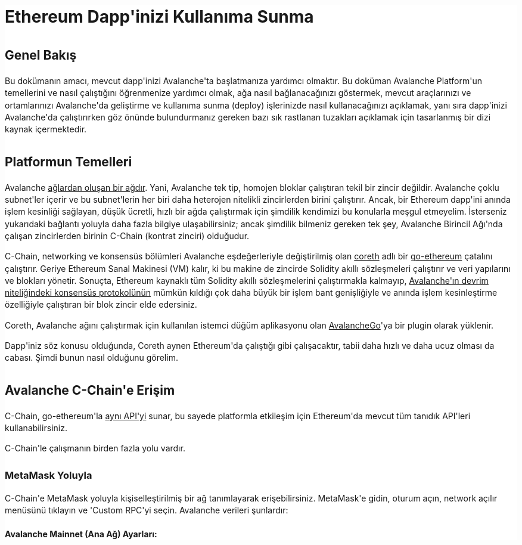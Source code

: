 # Ethereum Dapp'inizi Kullanıma Sunma

## Genel Bakış

Bu dokümanın amacı, mevcut dapp'inizi Avalanche'ta başlatmanıza yardımcı olmaktır. Bu doküman Avalanche Platform'un temellerini ve nasıl çalıştığını öğrenmenize yardımcı olmak, ağa nasıl bağlanacağınızı göstermek, mevcut araçlarınızı ve ortamlarınızı Avalanche'da geliştirme ve kullanıma sunma \(deploy\) işlerinizde nasıl kullanacağınızı açıklamak, yanı sıra dapp'inizi Avalanche'da çalıştırırken göz önünde bulundurmanız gereken bazı sık rastlanan tuzakları açıklamak için tasarlanmış bir dizi kaynak içermektedir.

## Platformun Temelleri

Avalanche [ağlardan oluşan bir ağdır](../../../learn/platform-overview/README.md). Yani, Avalanche tek tip, homojen bloklar çalıştıran tekil bir zincir değildir. Avalanche çoklu subnet'ler içerir ve bu subnet'lerin her biri daha heterojen nitelikli zincirlerden birini çalıştırır. Ancak, bir Ethereum dapp'ini anında işlem kesinliği sağlayan, düşük ücretli, hızlı bir ağda çalıştırmak için şimdilik kendimizi bu konularla meşgul etmeyelim. İsterseniz yukarıdaki bağlantı yoluyla daha fazla bilgiye ulaşabilirsiniz; ancak şimdilik bilmeniz gereken tek şey, Avalanche Birincil Ağı'nda çalışan zincirlerden birinin C-Chain \(kontrat zinciri\) olduğudur.

C-Chain, networking ve konsensüs bölümleri Avalanche eşdeğerleriyle değiştirilmiş olan [coreth](https://github.com/ava-labs/coreth) adlı bir [go-ethereum](https://geth.ethereum.org/docs/rpc/server) çatalını çalıştırır. Geriye Ethereum Sanal Makinesi \(VM\) kalır, ki bu makine de zincirde Solidity akıllı sözleşmeleri çalıştırır ve veri yapılarını ve blokları yönetir. Sonuçta, Ethereum kaynaklı tüm Solidity akıllı sözleşmelerini çalıştırmakla kalmayıp, [Avalanche'ın devrim niteliğindeki konsensüs protokolünün](../../../learn/platform-overview/avalanche-consensus.md) mümkün kıldığı çok daha büyük bir işlem bant genişliğiyle ve anında işlem kesinleştirme özelliğiyle çalıştıran bir blok zincir elde edersiniz.

Coreth, Avalanche ağını çalıştırmak için kullanılan istemci düğüm aplikasyonu olan [AvalancheGo](https://github.com/ava-labs/avalanchego)'ya bir plugin olarak yüklenir.

Dapp'iniz söz konusu olduğunda, Coreth aynen Ethereum'da çalıştığı gibi çalışacaktır, tabii daha hızlı ve daha ucuz olması da cabası. Şimdi bunun nasıl olduğunu görelim.

## Avalanche C-Chain'e Erişim

C-Chain, go-ethereum'la [aynı API'yi](../../avalanchego-apis/contract-chain-c-chain-api.md) sunar, bu sayede platformla etkileşim için Ethereum'da mevcut tüm tanıdık API'leri kullanabilirsiniz.

C-Chain'le çalışmanın birden fazla yolu vardır.

### MetaMask Yoluyla

C-Chain'e MetaMask yoluyla kişiselleştirilmiş bir ağ tanımlayarak erişebilirsiniz. MetaMask'e gidin, oturum açın, network açılır menüsünü tıklayın ve 'Custom RPC'yi seçin. Avalanche verileri şunlardır:

#### **Avalanche Mainnet \(Ana Ağ\) Ayarları:**
